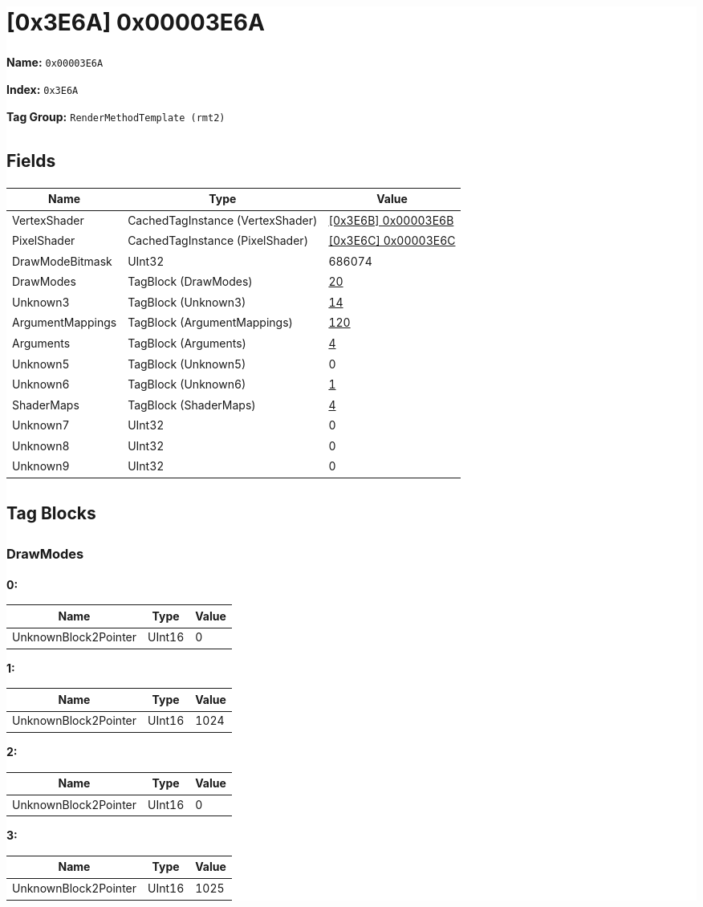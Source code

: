 # [0x3E6A] 0x00003E6A

**Name:** ```0x00003E6A```

**Index:** ```0x3E6A```

**Tag Group:** ```RenderMethodTemplate (rmt2)```

## Fields

Name	| Type	| Value
---	|---	|---	|
VertexShader	|CachedTagInstance (VertexShader)	|[[0x3E6B] 0x00003E6B](../VertexShader/3E6B.md)
PixelShader	|CachedTagInstance (PixelShader)	|[[0x3E6C] 0x00003E6C](../PixelShader/3E6C.md)
DrawModeBitmask	|UInt32	|686074
DrawModes	|TagBlock (DrawModes)	|[20](#drawmodes)
Unknown3	|TagBlock (Unknown3)	|[14](#unknown3)
ArgumentMappings	|TagBlock (ArgumentMappings)	|[120](#argumentmappings)
Arguments	|TagBlock (Arguments)	|[4](#arguments)
Unknown5	|TagBlock (Unknown5)	|0
Unknown6	|TagBlock (Unknown6)	|[1](#unknown6)
ShaderMaps	|TagBlock (ShaderMaps)	|[4](#shadermaps)
Unknown7	|UInt32	|0
Unknown8	|UInt32	|0
Unknown9	|UInt32	|0


## Tag Blocks

### DrawModes

**0:**

Name	| Type	| Value
---	|---	|---	|
UnknownBlock2Pointer	|UInt16	|0


**1:**

Name	| Type	| Value
---	|---	|---	|
UnknownBlock2Pointer	|UInt16	|1024


**2:**

Name	| Type	| Value
---	|---	|---	|
UnknownBlock2Pointer	|UInt16	|0


**3:**

Name	| Type	| Value
---	|---	|---	|
UnknownBlock2Pointer	|UInt16	|1025
